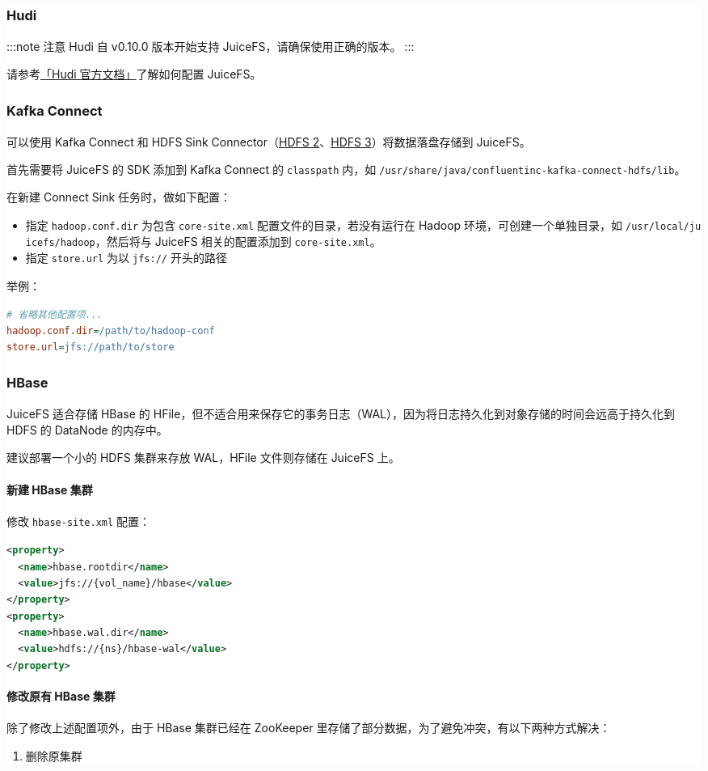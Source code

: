 ### Hudi

:::note 注意
Hudi 自 v0.10.0 版本开始支持 JuiceFS，请确保使用正确的版本。
:::

请参考[「Hudi 官方文档」](https://hudi.apache.org/docs/jfs_hoodie)了解如何配置 JuiceFS。

### Kafka Connect

可以使用 Kafka Connect 和 HDFS Sink Connector（[HDFS 2](https://docs.confluent.io/kafka-connect-hdfs/current/overview.html)、[HDFS 3](https://docs.confluent.io/kafka-connect-hdfs3-sink/current/overview.html)）将数据落盘存储到 JuiceFS。

首先需要将 JuiceFS 的 SDK 添加到 Kafka Connect 的 `classpath` 内，如 `/usr/share/java/confluentinc-kafka-connect-hdfs/lib`。

在新建 Connect Sink 任务时，做如下配置：

- 指定 `hadoop.conf.dir` 为包含 `core-site.xml` 配置文件的目录，若没有运行在 Hadoop 环境，可创建一个单独目录，如 `/usr/local/juicefs/hadoop`，然后将与 JuiceFS 相关的配置添加到 `core-site.xml`。
- 指定 `store.url` 为以 `jfs://` 开头的路径

举例：

```ini
# 省略其他配置项...
hadoop.conf.dir=/path/to/hadoop-conf
store.url=jfs://path/to/store
```

### HBase

JuiceFS 适合存储 HBase 的 HFile，但不适合用来保存它的事务日志（WAL），因为将日志持久化到对象存储的时间会远高于持久化到 HDFS 的 DataNode 的内存中。

建议部署一个小的 HDFS 集群来存放 WAL，HFile 文件则存储在 JuiceFS 上。

#### 新建 HBase 集群

修改 `hbase-site.xml` 配置：

```xml title="hbase-site.xml"
<property>
  <name>hbase.rootdir</name>
  <value>jfs://{vol_name}/hbase</value>
</property>
<property>
  <name>hbase.wal.dir</name>
  <value>hdfs://{ns}/hbase-wal</value>
</property>
```

#### 修改原有 HBase 集群

除了修改上述配置项外，由于 HBase 集群已经在 ZooKeeper 里存储了部分数据，为了避免冲突，有以下两种方式解决：

1. 删除原集群

